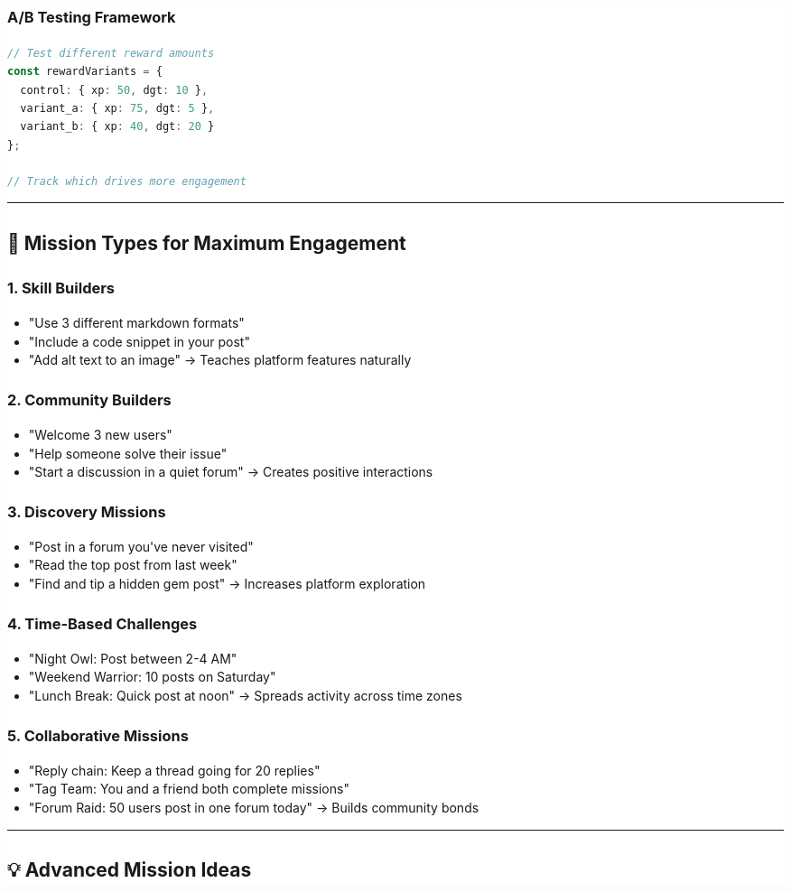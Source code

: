 ### A/B Testing Framework
```typescript
// Test different reward amounts
const rewardVariants = {
  control: { xp: 50, dgt: 10 },
  variant_a: { xp: 75, dgt: 5 },
  variant_b: { xp: 40, dgt: 20 }
};

// Track which drives more engagement
```

---

## 🎨 Mission Types for Maximum Engagement

### 1. **Skill Builders**
- "Use 3 different markdown formats"
- "Include a code snippet in your post"
- "Add alt text to an image"
→ Teaches platform features naturally

### 2. **Community Builders**
- "Welcome 3 new users"
- "Help someone solve their issue"
- "Start a discussion in a quiet forum"
→ Creates positive interactions

### 3. **Discovery Missions**
- "Post in a forum you've never visited"
- "Read the top post from last week"
- "Find and tip a hidden gem post"
→ Increases platform exploration

### 4. **Time-Based Challenges**
- "Night Owl: Post between 2-4 AM"
- "Weekend Warrior: 10 posts on Saturday"
- "Lunch Break: Quick post at noon"
→ Spreads activity across time zones

### 5. **Collaborative Missions**
- "Reply chain: Keep a thread going for 20 replies"
- "Tag Team: You and a friend both complete missions"
- "Forum Raid: 50 users post in one forum today"
→ Builds community bonds

---

## 💡 Advanced Mission Ideas
